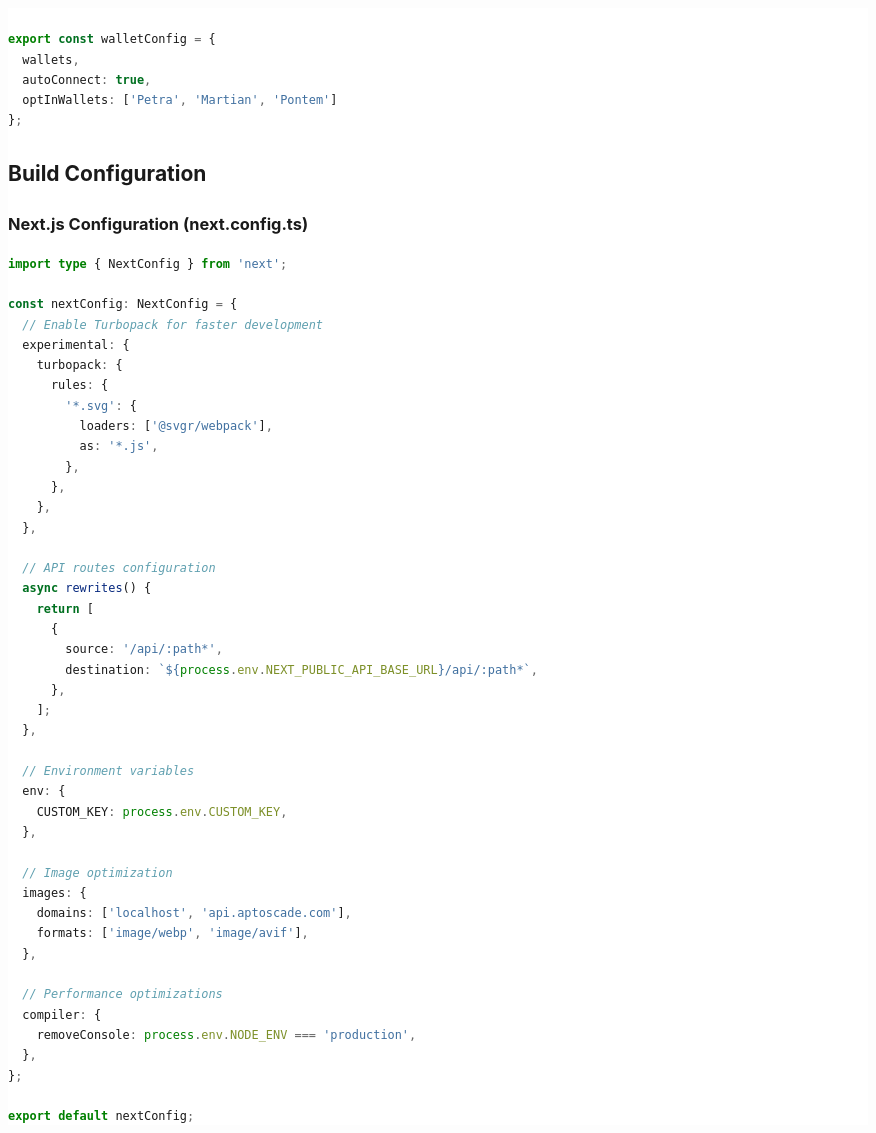 ```typescript 
 
export const walletConfig = { 
  wallets, 
  autoConnect: true, 
  optInWallets: ['Petra', 'Martian', 'Pontem'] 
}; 
``` 
 
##         Build Configuration 
 
### **Next.js Configuration (next.config.ts)** 
```typescript 
import type { NextConfig } from 'next'; 
 
const nextConfig: NextConfig = { 
  // Enable Turbopack for faster development 
  experimental: { 
    turbopack: { 
      rules: { 
        '*.svg': { 
          loaders: ['@svgr/webpack'], 
          as: '*.js', 
        }, 
      }, 
    }, 
  }, 
   
  // API routes configuration   
  async rewrites() { 
    return [ 
      { 
        source: '/api/:path*', 
        destination: `${process.env.NEXT_PUBLIC_API_BASE_URL}/api/:path*`, 
      }, 
    ]; 
  }, 
   
  // Environment variables 
  env: { 
    CUSTOM_KEY: process.env.CUSTOM_KEY, 
  }, 
   
  // Image optimization 
  images: { 
    domains: ['localhost', 'api.aptoscade.com'], 
    formats: ['image/webp', 'image/avif'], 
  }, 
   
  // Performance optimizations 
  compiler: { 
    removeConsole: process.env.NODE_ENV === 'production', 
  }, 
}; 
 
export default nextConfig; 
``` 
 